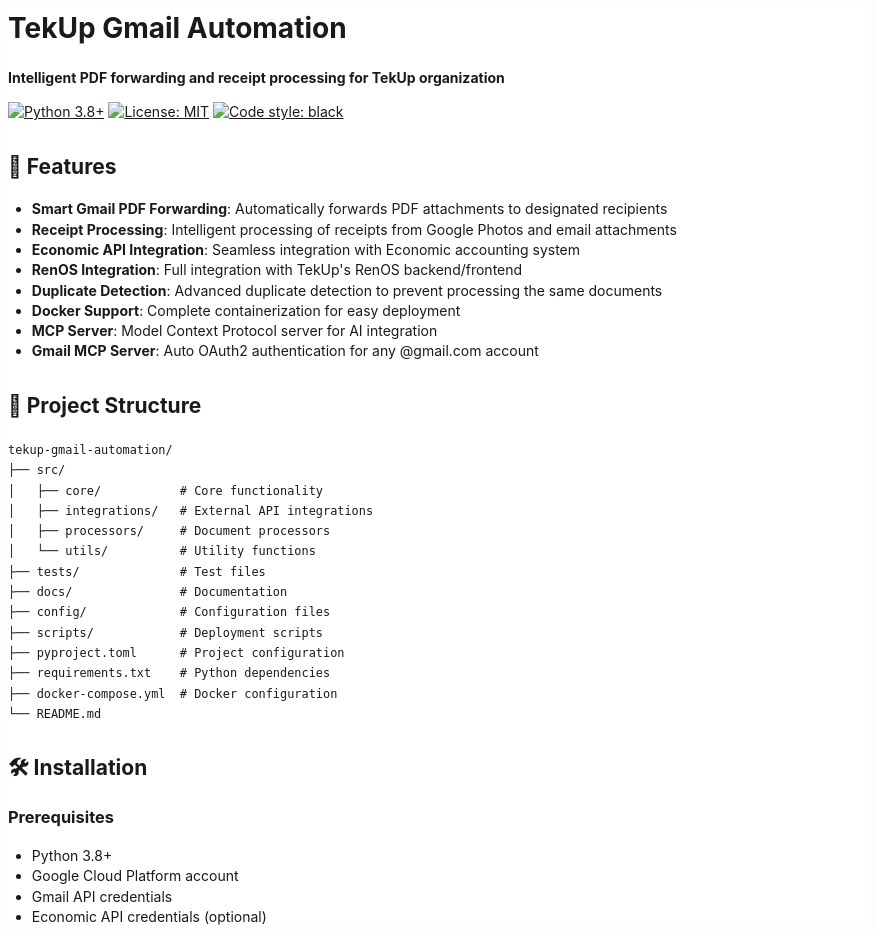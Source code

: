 # TekUp Gmail Automation

**Intelligent PDF forwarding and receipt processing for TekUp organization**

[![Python 3.8+](https://img.shields.io/badge/python-3.8+-blue.svg)](https://www.python.org/downloads/)
[![License: MIT](https://img.shields.io/badge/License-MIT-yellow.svg)](https://opensource.org/licenses/MIT)
[![Code style: black](https://img.shields.io/badge/code%20style-black-000000.svg)](https://github.com/psf/black)

## 🚀 Features

- **Smart Gmail PDF Forwarding**: Automatically forwards PDF attachments to designated recipients
- **Receipt Processing**: Intelligent processing of receipts from Google Photos and email attachments
- **Economic API Integration**: Seamless integration with Economic accounting system
- **RenOS Integration**: Full integration with TekUp's RenOS backend/frontend
- **Duplicate Detection**: Advanced duplicate detection to prevent processing the same documents
- **Docker Support**: Complete containerization for easy deployment
- **MCP Server**: Model Context Protocol server for AI integration
- **Gmail MCP Server**: Auto OAuth2 authentication for any @gmail.com account

## 📁 Project Structure

```
tekup-gmail-automation/
├── src/
│   ├── core/           # Core functionality
│   ├── integrations/   # External API integrations
│   ├── processors/     # Document processors
│   └── utils/          # Utility functions
├── tests/              # Test files
├── docs/               # Documentation
├── config/             # Configuration files
├── scripts/            # Deployment scripts
├── pyproject.toml      # Project configuration
├── requirements.txt    # Python dependencies
├── docker-compose.yml  # Docker configuration
└── README.md
```

## 🛠️ Installation

### Prerequisites

- Python 3.8+
- Google Cloud Platform account
- Gmail API credentials
- Economic API credentials (optional)
